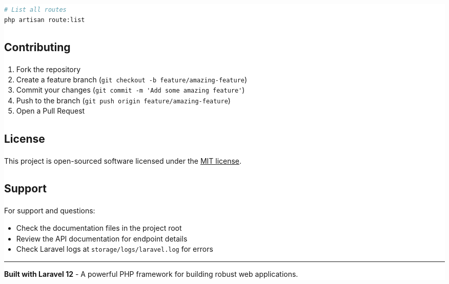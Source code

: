 ```bash
# List all routes
php artisan route:list
```

## Contributing

1. Fork the repository
2. Create a feature branch (`git checkout -b feature/amazing-feature`)
3. Commit your changes (`git commit -m 'Add some amazing feature'`)
4. Push to the branch (`git push origin feature/amazing-feature`)
5. Open a Pull Request

## License

This project is open-sourced software licensed under the [MIT license](https://opensource.org/licenses/MIT).

## Support

For support and questions:
- Check the documentation files in the project root
- Review the API documentation for endpoint details
- Check Laravel logs at `storage/logs/laravel.log` for errors

---

**Built with Laravel 12** - A powerful PHP framework for building robust web applications.
